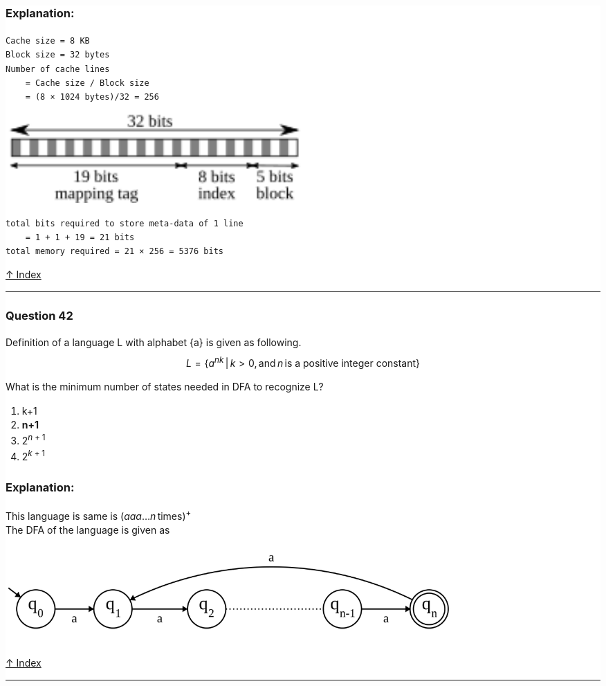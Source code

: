### Explanation:

    Cache size = 8 KB
    Block size = 32 bytes
    Number of cache lines 
        = Cache size / Block size 
        = (8 × 1024 bytes)/32 = 256

<img src="img/gate2011A41.svg" alt="A41" style="width:50%" class="invertable" />

    total bits required to store meta-data of 1 line 
        = 1 + 1 + 19 = 21 bits
    total memory required = 21 × 256 = 5376 bits

[↑ Index](#index)

--------------------------------------------------------------------------------

<h3 id="q42"><b>Question 42</b></h3>

Definition of a language L with alphabet {a} is given as following.  
$$ L = \{ a^{nk} \, | \, k > 0, \, \textrm{and} \, n \, \textrm{is a positive integer constant} \} $$

What is the minimum number of states needed in DFA to recognize L?

1. k+1
2. **n+1**
3. $2^{n+1}$
4. $2^{k+1}$

### Explanation:

This language is same is $(aaa \ldots n \, \textrm{times})^{+}$  
The DFA of the language is given as

<img src="img/gate2011A42.svg" alt="A41" style="width:75%" class="invertable" />

[↑ Index](#index)

--------------------------------------------------------------------------------
